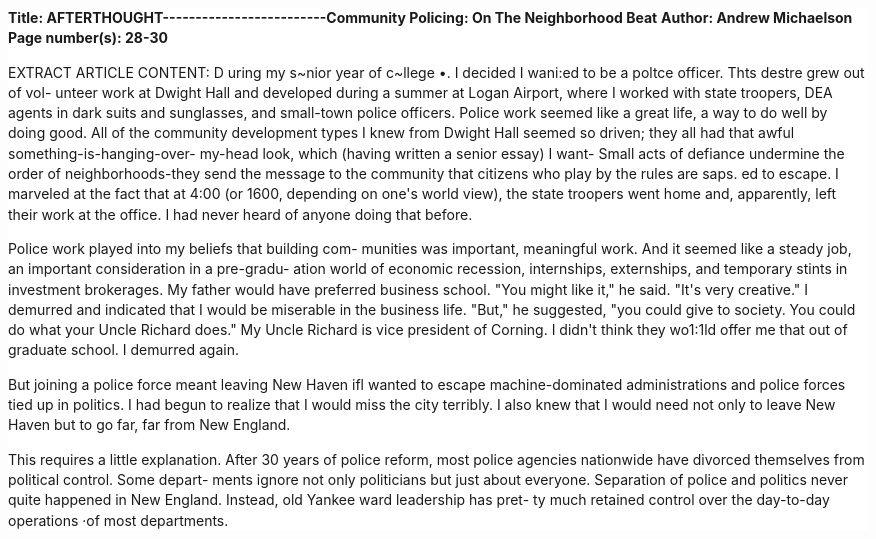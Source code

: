 
**Title: AFTERTHOUGHT-------------------------Community Policing: On The Neighborhood Beat**
**Author: Andrew Michaelson**
**Page number(s): 28-30**

EXTRACT ARTICLE CONTENT:
D uring my s~nior year of c~llege •. I decided I wani:ed 
to be a poltce officer. Thts destre grew out of vol-
unteer work at Dwight Hall and developed during 
a summer at Logan Airport, where I worked with state 
troopers, DEA agents in dark suits and sunglasses, and 
small-town police officers. Police work seemed like a great 
life, a way to do well by doing good. All of the community 
development types I knew from Dwight Hall seemed so 
driven; they all had that awful something-is-hanging-over-
my-head look, which (having written a senior essay) I want-
Small acts of defiance undermine the 
order of neighborhoods-they send the 
message to the community that 
citizens who play by the rules are saps. 
ed to escape. I marveled at the fact that at 4:00 (or 1600, 
depending on one's world view), the state troopers went 
home and, apparently, left their work at the office. I had 
never heard of anyone doing that before. 

Police work played into my beliefs that building com-
munities was important, meaningful work. And it seemed 
like a steady job, an important consideration in a pre-gradu-
ation world of economic recession, internships, externships, 
and temporary stints in investment brokerages. My father 
would have preferred business school. "You might like it," 
he said. "It's very creative." I demurred and indicated that I 
would be miserable in the business life. "But," he suggested, 
"you could give to society. You could do what your Uncle 
Richard does." My Uncle Richard is vice president of 
Corning. I didn't think they wo1:1ld offer me that out of 
graduate school. I demurred again. 

But joining a police force meant leaving New Haven ifl 
wanted to escape machine-dominated administrations and 
police forces tied up in politics. I had begun to realize that I 
would miss the city terribly. I also knew that I would need 
not only to leave New Haven but to go far, far from New 
England. 

This requires a little explanation. After 30 years of 
police reform, most police agencies nationwide have 
divorced themselves from political control. Some depart-
ments ignore not only politicians but just about everyone. 
Separation of police and politics never quite happened in 
New England. Instead, old Yankee ward leadership has pret-
ty much retained control over the day-to-day operations ·of 
most departments. 
